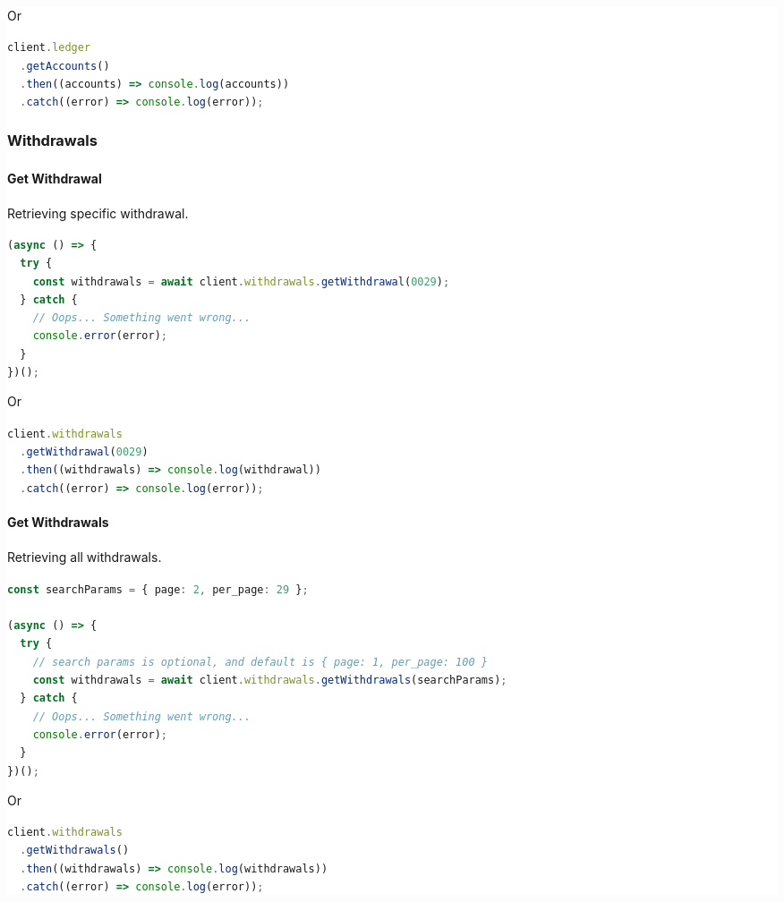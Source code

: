Or

```ts
client.ledger
  .getAccounts()
  .then((accounts) => console.log(accounts))
  .catch((error) => console.log(error));
```

### Withdrawals

#### Get Withdrawal

Retrieving specific withdrawal.

```ts
(async () => {
  try {
    const withdrawals = await client.withdrawals.getWithdrawal(0029);
  } catch {
    // Oops... Something went wrong...
    console.error(error);
  }
})();
```

Or

```ts
client.withdrawals
  .getWithdrawal(0029)
  .then((withdrawals) => console.log(withdrawal))
  .catch((error) => console.log(error));
```

#### Get Withdrawals

Retrieving all withdrawals.

```ts
const searchParams = { page: 2, per_page: 29 };

(async () => {
  try {
    // search params is optional, and default is { page: 1, per_page: 100 }
    const withdrawals = await client.withdrawals.getWithdrawals(searchParams);
  } catch {
    // Oops... Something went wrong...
    console.error(error);
  }
})();
```

Or

```ts
client.withdrawals
  .getWithdrawals()
  .then((withdrawals) => console.log(withdrawals))
  .catch((error) => console.log(error));
```

